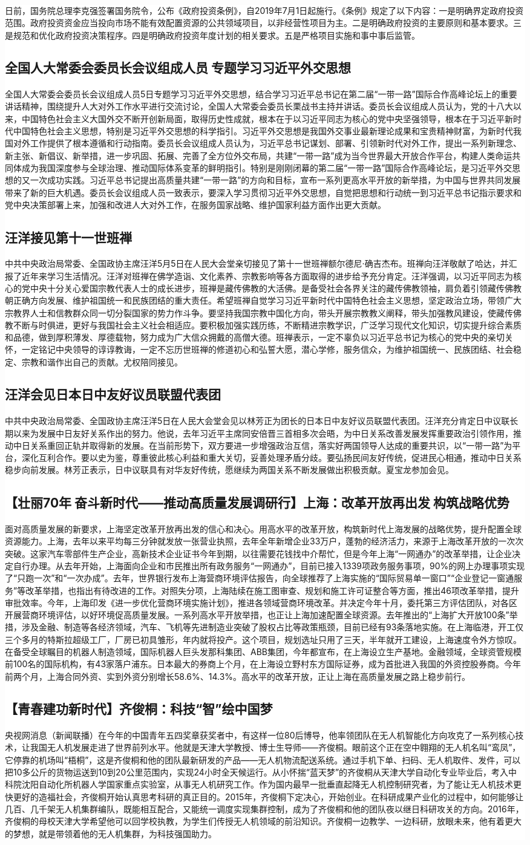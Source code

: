 
日前，国务院总理李克强签署国务院令，公布《政府投资条例》，自2019年7月1日起施行。《条例》规定了以下内容：一是明确界定政府投资范围。政府投资资金应当投向市场不能有效配置资源的公共领域项目，以非经营性项目为主。二是明确政府投资的主要原则和基本要求。三是规范和优化政府投资决策程序。四是明确政府投资年度计划的相关要求。五是严格项目实施和事中事后监管。


## 全国人大常委会委员长会议组成人员 专题学习习近平外交思想


全国人大常委会委员长会议组成人员5日专题学习习近平外交思想，结合学习习近平总书记在第二届“一带一路”国际合作高峰论坛上的重要讲话精神，围绕提升人大对外工作水平进行交流讨论，全国人大常委会委员长栗战书主持并讲话。委员长会议组成人员认为，党的十八大以来，中国特色社会主义大国外交不断开创新局面，取得历史性成就，根本在于以习近平同志为核心的党中央坚强领导，根本在于习近平新时代中国特色社会主义思想，特别是习近平外交思想的科学指引。习近平外交思想是我国外交事业最新理论成果和宝贵精神财富，为新时代我国对外工作提供了根本遵循和行动指南。委员长会议组成人员认为，习近平总书记谋划、部署、引领新时代对外工作，提出一系列新理念、新主张、新倡议、新举措，进一步巩固、拓展、完善了全方位外交布局，共建“一带一路”成为当今世界最大开放合作平台，构建人类命运共同体成为我国深度参与全球治理、推动国际体系变革的鲜明指引。特别是刚刚闭幕的第二届“一带一路”国际合作高峰论坛，是习近平外交思想的又一次成功实践。习近平总书记提出高质量共建“一带一路”的方向和目标，宣布一系列更高水平开放的新举措，为中国与世界共同发展带来了新的巨大机遇。委员长会议组成人员一致表示，要深入学习贯彻习近平外交思想，自觉把思想和行动统一到习近平总书记指示要求和党中央决策部署上来，加强和改进人大对外工作，在服务国家战略、维护国家利益方面作出更大贡献。


## 汪洋接见第十一世班禅


中共中央政治局常委、全国政协主席汪洋5月5日在人民大会堂亲切接见了第十一世班禅额尔德尼·确吉杰布。班禅向汪洋敬献了哈达，并汇报了近年来学习生活情况。汪洋对班禅在佛学造诣、文化素养、宗教影响等各方面取得的进步给予充分肯定。汪洋强调，以习近平同志为核心的党中央十分关心爱国宗教代表人士的成长进步，班禅是藏传佛教的大活佛。是备受社会各界关注的藏传佛教领袖，肩负着引领藏传佛教朝正确方向发展、维护祖国统一和民族团结的重大责任。希望班禅自觉学习习近平新时代中国特色社会主义思想，坚定政治立场，带领广大宗教界人士和信教群众同一切分裂国家的势力作斗争。要坚持我国宗教中国化方向，带头开展宗教教义阐释，带头加强教风建设，使藏传佛教不断与时俱进，更好与我国社会主义社会相适应。要积极加强实践历练，不断精进宗教学识，广泛学习现代文化知识，切实提升综合素质和品德，做到厚积薄发、厚德载物，努力成为广大信众拥戴的高僧大德。班禅表示，一定不辜负以习近平总书记为核心的党中央的亲切关怀，一定铭记中央领导的谆谆教诲，一定不忘历世班禅的修道初心和弘誓大愿，潜心学修，服务信众，为维护祖国统一、民族团结、社会稳定、宗教和谐作出自己的贡献。尤权陪同接见。


## 汪洋会见日本日中友好议员联盟代表团


中共中央政治局常委、全国政协主席汪洋5日在人民大会堂会见以林芳正为团长的日本日中友好议员联盟代表团。汪洋充分肯定日中议联长期以来为发展中日友好关系作出的努力。他说，去年习近平主席同安倍晋三首相多次会晤，为中日关系改善发展发挥重要政治引领作用，推动中日关系重回正轨并取得新的发展。在当前形势下，双方要进一步增强政治互信，落实好两国领导人达成的重要共识，以“一带一路”为平台，深化互利合作。要以史为鉴，尊重彼此核心利益和重大关切，妥善处理矛盾分歧。要弘扬民间友好传统，促进民心相通，推动中日关系稳步向前发展。林芳正表示，日中议联具有对华友好传统，愿继续为两国关系不断发展做出积极贡献。夏宝龙参加会见。


## 【壮丽70年 奋斗新时代——推动高质量发展调研行】上海：改革开放再出发 构筑战略优势


面对高质量发展的新要求，上海坚定改革开放再出发的信心和决心。用高水平的改革开放，构筑新时代上海发展的战略优势，提升配置全球资源能力。上海，去年以来平均每三分钟就发放一张营业执照，去年全年新增企业33万户，蓬勃的经济活力，来源于上海改革开放的一次次突破。这家汽车零部件生产企业，高新技术企业证书今年到期，以往需要花钱找中介帮忙，但是今年上海“一网通办”的改革举措，让企业决定自行办理。从去年开始，上海面向企业和市民推出所有政务服务“一网通办”，目前已接入1339项政务服务事项，90%的网上办理事项实现了“只跑一次”和“一次办成”。去年，世界银行发布上海营商环境评估报告，向全球推荐了上海实施的“国际贸易单一窗口”“企业登记一窗通服务”等改革举措，也指出有待改进的工作。对照失分项，上海陆续在施工图审查、规划和施工许可证整合等方面，推出46项改革举措，提升审批效率。今年，上海印发《进一步优化营商环境实施计划》，推进各领域营商环境改革。并决定今年十月，委托第三方评估团队，对各区开展营商环境评估，以好环境促高质量发展。一系列高水平开放举措，也正让上海加速配置全球资源。去年推出的“上海扩大开放100条”举措，涉及金融、制造等各经济领域，汽车、飞机等先进制造业突破了股权占比等政策瓶颈，目前已经有93条落地实施。在上海临港，开工仅三个多月的特斯拉超级工厂，厂房已初具雏形，年内就将投产。这个项目，规划选址只用了三天，半年就开工建设，上海速度令外方惊叹。在备受全球瞩目的机器人制造领域，国际机器人巨头发那科集团、ABB集团，今年都宣布，在上海设立生产基地。金融领域，全球资管规模前100名的国际机构，有43家落户浦东。日本最大的券商上个月，在上海设立野村东方国际证券，成为首批进入我国的外资控股券商。今年前两个月，上海合同外资、实到外资分别增长58.6%、14.3%。高水平的改革开放，正让上海在高质量发展之路上稳步前行。


## 【青春建功新时代】齐俊桐：科技“智”绘中国梦


央视网消息（新闻联播）在今年的中国青年五四奖章获奖者中，有这样一位80后博导，他率领团队在无人机智能化方向攻克了一系列核心技术，让我国无人机发展走进了世界前列水平。他就是天津大学教授、博士生导师——齐俊桐。眼前这个正在空中翱翔的无人机名叫“鸾凤”，它停靠的机场叫“梧桐”，这是齐俊桐和他的团队最新研发的产品——无人机物流配送系统。通过手机下单、扫码、无人机取件、发件，可以把10多公斤的货物运送到10到20公里范围内，实现24小时全天候运行。从小怀揣“蓝天梦”的齐俊桐从天津大学自动化专业毕业后，考入中科院沈阳自动化所机器人学国家重点实验室，从事无人机研究工作。作为国内最早一批垂直起降无人机控制研究者，为了能让无人机技术更快更好的造福社会，齐俊桐开始认真思考科研的真正目的。2015年，齐俊桐下定决心，开始创业。在科研成果产业化的过程中，如何能够让几百、几千架无人机集群编队，既能相互配合，又能统一调度实现集群控制，成为了齐俊桐和他的团队夜以继日科研攻关的方向。2016年，齐俊桐的母校天津大学希望他可以回学校执教，为学生们传授无人机领域的前沿知识。齐俊桐一边教学、一边科研，放眼未来，他有着更大的梦想，就是带领着他的无人机集群，为科技强国助力。
